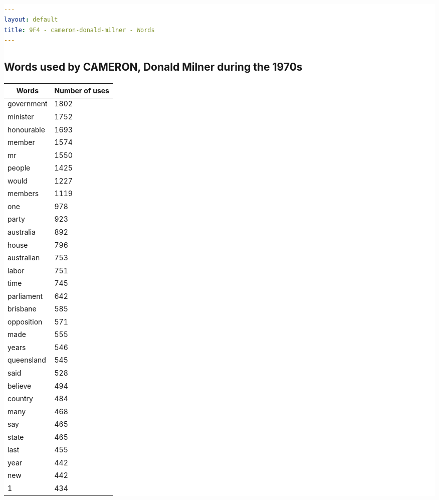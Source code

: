 ```yaml
---
layout: default
title: 9F4 - cameron-donald-milner - Words
---
```

## Words used by CAMERON, Donald Milner during the 1970s

| Words | Number of uses |
|--------------|----------------|
|government|1802|
|minister|1752|
|honourable|1693|
|member|1574|
|mr|1550|
|people|1425|
|would|1227|
|members|1119|
|one|978|
|party|923|
|australia|892|
|house|796|
|australian|753|
|labor|751|
|time|745|
|parliament|642|
|brisbane|585|
|opposition|571|
|made|555|
|years|546|
|queensland|545|
|said|528|
|believe|494|
|country|484|
|many|468|
|say|465|
|state|465|
|last|455|
|year|442|
|new|442|
|1|434|